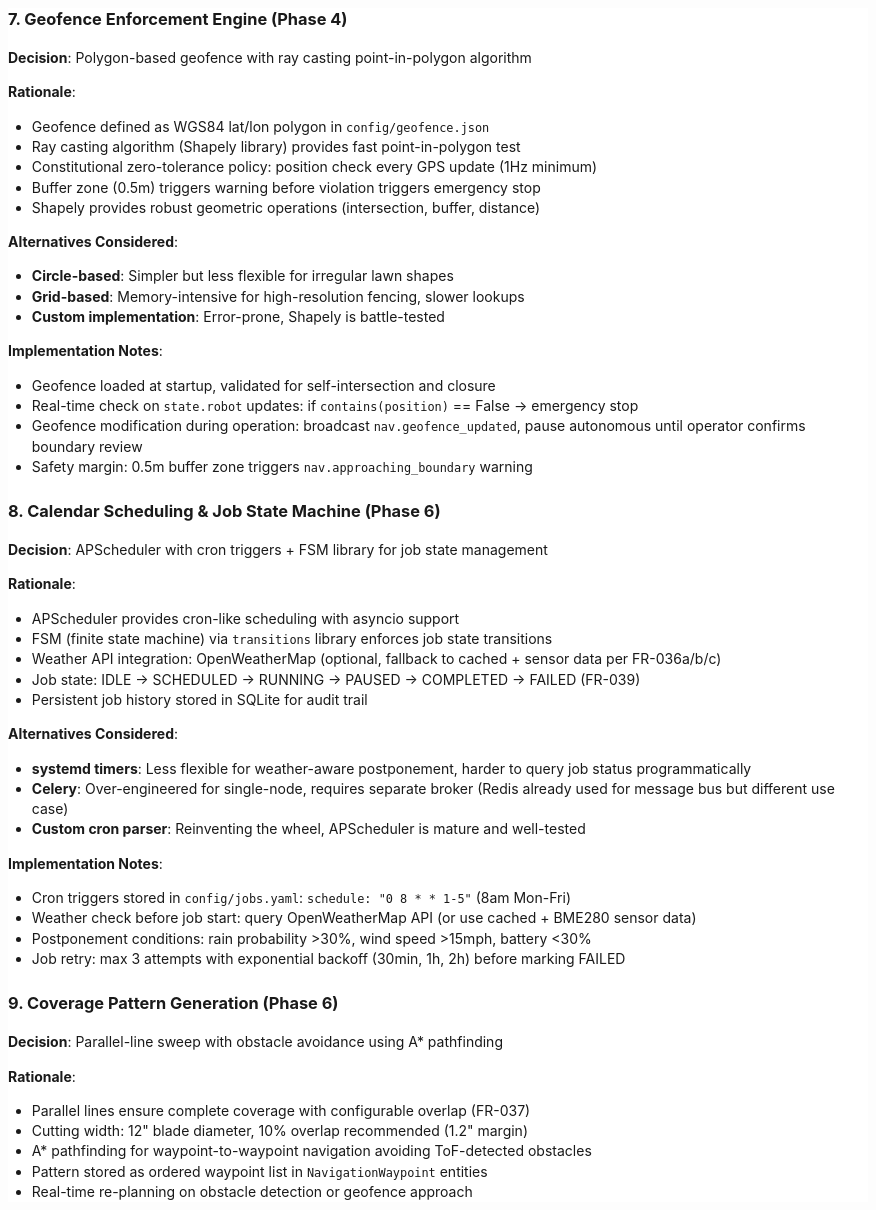 ### 7. Geofence Enforcement Engine (Phase 4)

**Decision**: Polygon-based geofence with ray casting point-in-polygon algorithm

**Rationale**:
- Geofence defined as WGS84 lat/lon polygon in `config/geofence.json`
- Ray casting algorithm (Shapely library) provides fast point-in-polygon test
- Constitutional zero-tolerance policy: position check every GPS update (1Hz minimum)
- Buffer zone (0.5m) triggers warning before violation triggers emergency stop
- Shapely provides robust geometric operations (intersection, buffer, distance)

**Alternatives Considered**:
- **Circle-based**: Simpler but less flexible for irregular lawn shapes
- **Grid-based**: Memory-intensive for high-resolution fencing, slower lookups
- **Custom implementation**: Error-prone, Shapely is battle-tested

**Implementation Notes**:
- Geofence loaded at startup, validated for self-intersection and closure
- Real-time check on `state.robot` updates: if `contains(position)` == False → emergency stop
- Geofence modification during operation: broadcast `nav.geofence_updated`, pause autonomous until operator confirms boundary review
- Safety margin: 0.5m buffer zone triggers `nav.approaching_boundary` warning

### 8. Calendar Scheduling & Job State Machine (Phase 6)

**Decision**: APScheduler with cron triggers + FSM library for job state management

**Rationale**:
- APScheduler provides cron-like scheduling with asyncio support
- FSM (finite state machine) via `transitions` library enforces job state transitions
- Weather API integration: OpenWeatherMap (optional, fallback to cached + sensor data per FR-036a/b/c)
- Job state: IDLE → SCHEDULED → RUNNING → PAUSED → COMPLETED → FAILED (FR-039)
- Persistent job history stored in SQLite for audit trail

**Alternatives Considered**:
- **systemd timers**: Less flexible for weather-aware postponement, harder to query job status programmatically
- **Celery**: Over-engineered for single-node, requires separate broker (Redis already used for message bus but different use case)
- **Custom cron parser**: Reinventing the wheel, APScheduler is mature and well-tested

**Implementation Notes**:
- Cron triggers stored in `config/jobs.yaml`: `schedule: "0 8 * * 1-5"` (8am Mon-Fri)
- Weather check before job start: query OpenWeatherMap API (or use cached + BME280 sensor data)
- Postponement conditions: rain probability >30%, wind speed >15mph, battery <30%
- Job retry: max 3 attempts with exponential backoff (30min, 1h, 2h) before marking FAILED

### 9. Coverage Pattern Generation (Phase 6)

**Decision**: Parallel-line sweep with obstacle avoidance using A* pathfinding

**Rationale**:
- Parallel lines ensure complete coverage with configurable overlap (FR-037)
- Cutting width: 12" blade diameter, 10% overlap recommended (1.2" margin)
- A* pathfinding for waypoint-to-waypoint navigation avoiding ToF-detected obstacles
- Pattern stored as ordered waypoint list in `NavigationWaypoint` entities
- Real-time re-planning on obstacle detection or geofence approach
